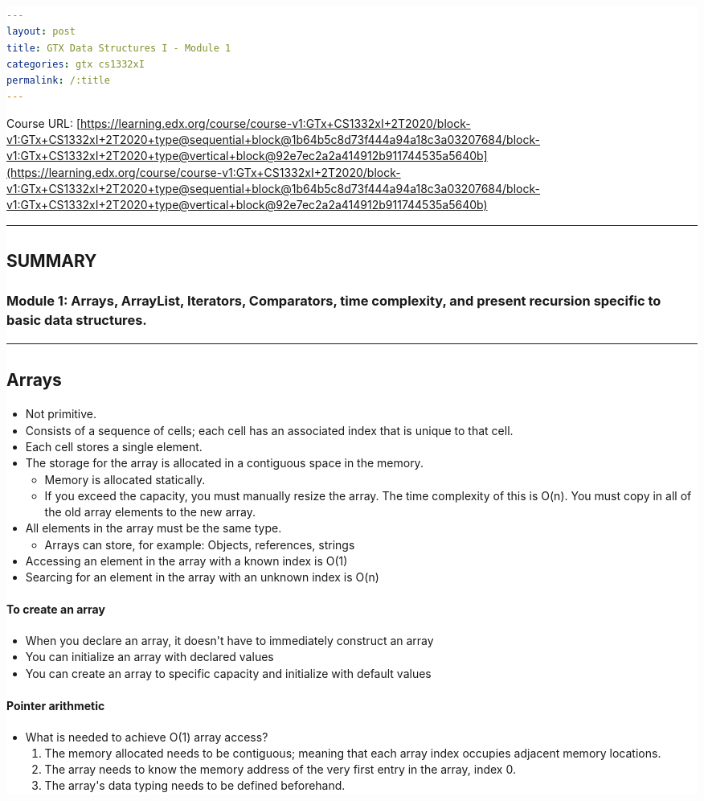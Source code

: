 ```yaml
---
layout: post
title: GTX Data Structures I - Module 1
categories: gtx cs1332xI
permalink: /:title
---
```


Course URL: [https://learning.edx.org/course/course-v1:GTx+CS1332xI+2T2020/block-v1:GTx+CS1332xI+2T2020+type@sequential+block@1b64b5c8d73f444a94a18c3a03207684/block-v1:GTx+CS1332xI+2T2020+type@vertical+block@92e7ec2a2a414912b911744535a5640b](https://learning.edx.org/course/course-v1:GTx+CS1332xI+2T2020/block-v1:GTx+CS1332xI+2T2020+type@sequential+block@1b64b5c8d73f444a94a18c3a03207684/block-v1:GTx+CS1332xI+2T2020+type@vertical+block@92e7ec2a2a414912b911744535a5640b)

---

## SUMMARY

### Module 1: Arrays, ArrayList, Iterators, Comparators, time complexity, and present recursion specific to basic data structures.

---

## Arrays

- Not primitive.
- Consists of a sequence of cells; each cell has an associated index that is unique to that cell.
- Each cell stores a single element.
- The storage for the array is allocated in a contiguous space in the memory.
  - Memory is allocated statically.
  - If you exceed the capacity, you must manually resize the array. The time complexity of this is O(n). You must copy in all of the old array elements to the new array.
- All elements in the array must be the same type.
  - Arrays can store, for example: Objects, references, strings
- Accessing an element in the array with a known index is O(1)
- Searcing for an element in the array with an unknown index is O(n)

#### To create an array

- When you declare an array, it doesn't have to immediately construct an array
- You can initialize an array with declared values
- You can create an array to specific capacity and initialize with default values

#### Pointer arithmetic

- What is needed to achieve O(1) array access?
  1. The memory allocated needs to be contiguous; meaning that each array index occupies adjacent memory locations.
  2. The array needs to know the memory address of the very first entry in the array, index 0.
  3. The array's data typing needs to be defined beforehand.
